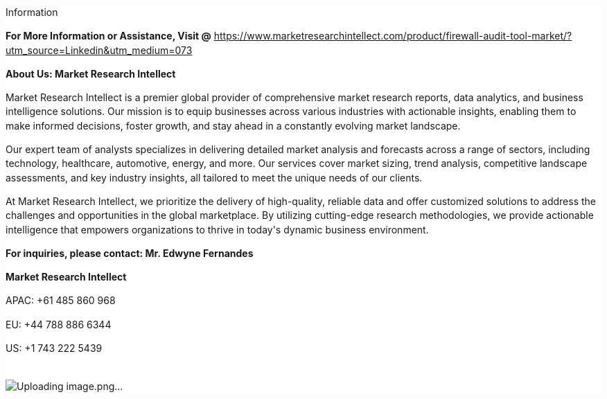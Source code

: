 Information</li></ul></div><div class="article-main__content" data-test-id="publishing-text-block"><p><span class="font-[700]"><strong>For More Information or Assistance, Visit @</strong>&nbsp;<a href="https://www.marketresearchintellect.com/product/firewall-audit-tool-market/?utm_source=Linkedin&utm_medium=073">https://www.marketresearchintellect.com/product/firewall-audit-tool-market/?utm_source=Linkedin&utm_medium=073</a></span></p><p><strong>About Us: Market Research Intellect</strong></p><p>Market Research Intellect is a premier global provider of comprehensive market research reports, data analytics, and business intelligence solutions. Our mission is to equip businesses across various industries with actionable insights, enabling them to make informed decisions, foster growth, and stay ahead in a constantly evolving market landscape.</p><p>Our expert team of analysts specializes in delivering detailed market analysis and forecasts across a range of sectors, including technology, healthcare, automotive, energy, and more. Our services cover market sizing, trend analysis, competitive landscape assessments, and key industry insights, all tailored to meet the unique needs of our clients.</p><p>At Market Research Intellect, we prioritize the delivery of high-quality, reliable data and offer customized solutions to address the challenges and opportunities in the global marketplace. By utilizing cutting-edge research methodologies, we provide actionable intelligence that empowers organizations to thrive in today's dynamic business environment.</p><p><strong>For inquiries, please contact: Mr. Edwyne Fernandes</strong></p><p><strong>Market Research Intellect</strong></p><p>APAC: +61 485 860 968</p><p>EU: +44 788 886 6344</p><p>US: +1 743 222 5439</p></div><div class="article-main__content" data-test-id="publishing-text-block">&nbsp;</div>
![Uploading image.png…]()
